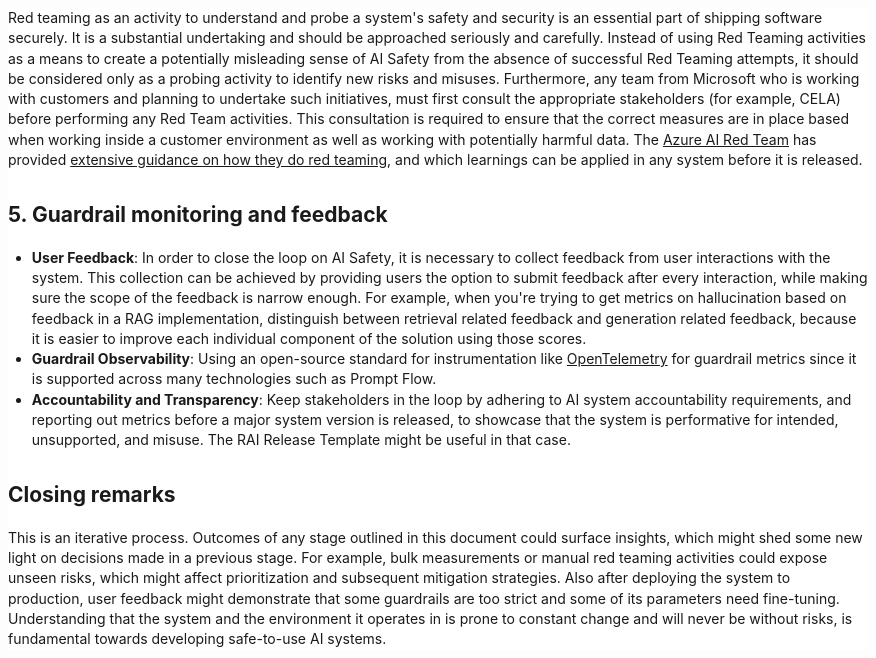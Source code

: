 Red teaming as an activity to understand and probe a system's safety and security is an essential part of shipping software securely. It is a substantial undertaking and should be approached seriously and carefully. Instead of using Red Teaming activities as a means to create a potentially misleading sense of AI Safety from the absence of successful Red Teaming attempts, it should be considered only as a probing activity to identify new risks and misuses. Furthermore, any team from Microsoft who is working with customers and planning to undertake such initiatives, must first consult the appropriate stakeholders (for example, CELA) before performing any Red Team activities. This consultation is required to ensure that the correct measures are in place based when working inside a customer environment as well as working with potentially harmful data. The [Azure AI Red Team](https://learn.microsoft.com/en-us/security/ai-red-team/) has provided [extensive guidance on how they do red teaming](https://www.microsoft.com/en-us/security/blog/2023/08/07/microsoft-ai-red-team-building-future-of-safer-ai/), and which learnings can be applied in any system before it is released.

## 5. Guardrail monitoring and feedback

- **User Feedback**:
    In order to close the loop on AI Safety, it is necessary to collect feedback from user interactions with the system. This collection can be achieved by providing users the option to submit feedback after every interaction, while making sure the scope of the feedback is narrow enough. For example, when you're trying to get metrics on hallucination based on feedback in a RAG implementation, distinguish between retrieval related feedback and generation related feedback, because it is easier to improve each individual component of the solution using those scores.
- **Guardrail Observability**: Using an open-source standard for instrumentation like [OpenTelemetry](https://opentelemetry.io/) for guardrail metrics since it is supported across many technologies such as Prompt Flow.
- **Accountability and Transparency**: Keep stakeholders in the loop by adhering to AI system accountability requirements, and reporting out metrics before a major system version is released, to showcase that the system is performative for intended, unsupported, and misuse. The RAI Release Template might be useful in that case.

## Closing remarks

This is an iterative process. Outcomes of any stage outlined in this document could surface insights, which might shed some new light on decisions made in a previous stage. For example, bulk measurements or manual red teaming activities could expose unseen risks, which might affect prioritization and subsequent mitigation strategies. Also after deploying the system to production, user feedback might demonstrate that some guardrails are too strict and some of its parameters need fine-tuning. Understanding that the system and the environment it operates in is prone to constant change and will never be without risks, is fundamental towards developing safe-to-use AI systems.